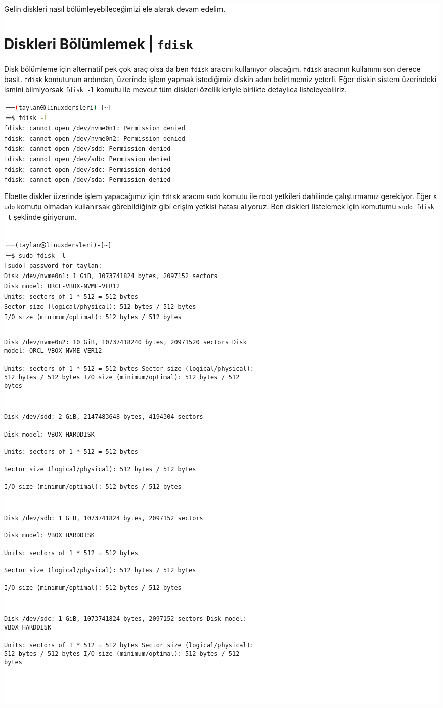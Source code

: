 Gelin diskleri nasıl bölümleyebileceğimizi ele alarak devam edelim.

# Diskleri Bölümlemek | `fdisk`

Disk bölümleme için alternatif pek çok araç olsa da ben `fdisk` aracını kullanıyor olacağım. `fdisk` aracının kullanımı son derece basit. `fdisk` komutunun ardından, üzerinde işlem yapmak istediğimiz diskin adını belirtmemiz yeterli. Eğer diskin sistem üzerindeki ismini bilmiyorsak `fdisk -l` komutu ile mevcut tüm diskleri özellikleriyle birlikte detaylıca listeleyebiliriz. 

```bash
┌──(taylan㉿linuxdersleri)-[~]
└─$ fdisk -l
fdisk: cannot open /dev/nvme0n1: Permission denied
fdisk: cannot open /dev/nvme0n2: Permission denied
fdisk: cannot open /dev/sdd: Permission denied
fdisk: cannot open /dev/sdb: Permission denied
fdisk: cannot open /dev/sdc: Permission denied
fdisk: cannot open /dev/sda: Permission denied
```

Elbette diskler üzerinde işlem yapacağımız için `fdisk` aracını `sudo` komutu ile root yetkileri dahilinde çalıştırmamız gerekiyor. Eğer `sudo` komutu olmadan kullanırsak görebildiğiniz gibi erişim yetkisi hatası alıyoruz. Ben diskleri listelemek için komutumu `sudo fdisk -l` şeklinde giriyorum.

<div class="language-bash highlighter-rouge"><div class="highlight"><pre class="highlight"><code>
┌──(taylan㉿linuxdersleri)-[~]
└─$ sudo fdisk -l
[sudo] password for taylan: 
Disk /dev/nvme0n1: 1 GiB, 1073741824 bytes, 2097152 sectors
Disk model: ORCL-VBOX-NVME-VER12                    
Units: sectors of 1 * 512 = 512 bytes
Sector size (logical/physical): 512 bytes / 512 bytes
I/O size (minimum/optimal): 512 bytes / 512 bytes

Disk /dev/nvme0n2: 10 GiB, 10737418240 bytes, 20971520 sectors
Disk model: ORCL-VBOX-NVME-VER12                    
Units: sectors of 1 * 512 = 512 bytes
Sector size (logical/physical): 512 bytes / 512 bytes
I/O size (minimum/optimal): 512 bytes / 512 bytes

Disk /dev/sdd: 2 GiB, 2147483648 bytes, 4194304 sectors                      
Disk model: VBOX HARDDISK                                                    
Units: sectors of 1 * 512 = 512 bytes                                        
Sector size (logical/physical): 512 bytes / 512 bytes                        
I/O size (minimum/optimal): 512 bytes / 512 bytes                            
                                                                             
                                                                             
Disk /dev/sdb: 1 GiB, 1073741824 bytes, 2097152 sectors                      
Disk model: VBOX HARDDISK                                                    
Units: sectors of 1 * 512 = 512 bytes                                        
Sector size (logical/physical): 512 bytes / 512 bytes                        
I/O size (minimum/optimal): 512 bytes / 512 bytes                            
                                                                             

Disk /dev/sdc: 1 GiB, 1073741824 bytes, 2097152 sectors
Disk model: VBOX HARDDISK   
Units: sectors of 1 * 512 = 512 bytes
Sector size (logical/physical): 512 bytes / 512 bytes
I/O size (minimum/optimal): 512 bytes / 512 bytes
